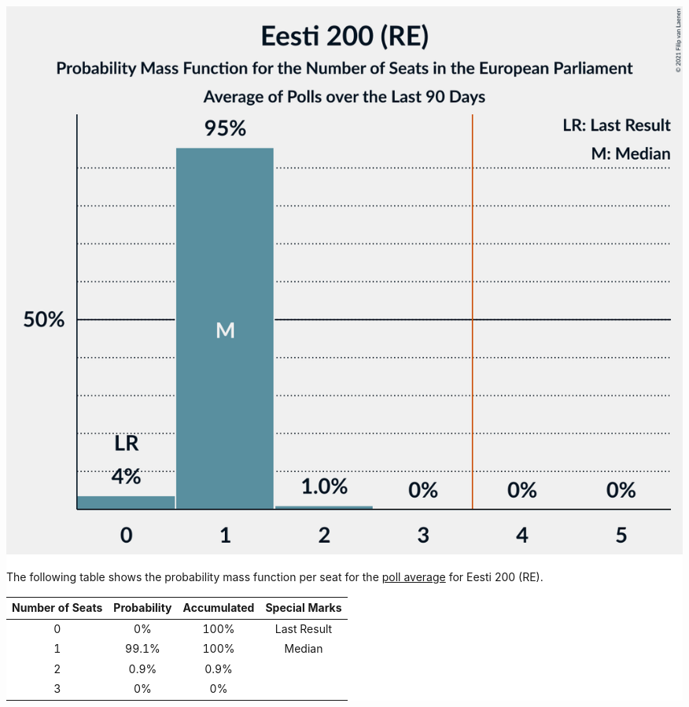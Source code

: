 ![Graph with seats probability mass function not yet produced](average-seats-pmf-eesti200re.png "Seats Probability Mass Function")

The following table shows the probability mass function per seat for the [poll average](average.html) for Eesti 200 (RE).

| Number of Seats | Probability | Accumulated | Special Marks |
|:---------------:|:-----------:|:-----------:|:-------------:|
| 0 | 0% | 100% | Last Result |
| 1 | 99.1% | 100% | Median |
| 2 | 0.9% | 0.9% |  |
| 3 | 0% | 0% |  |


